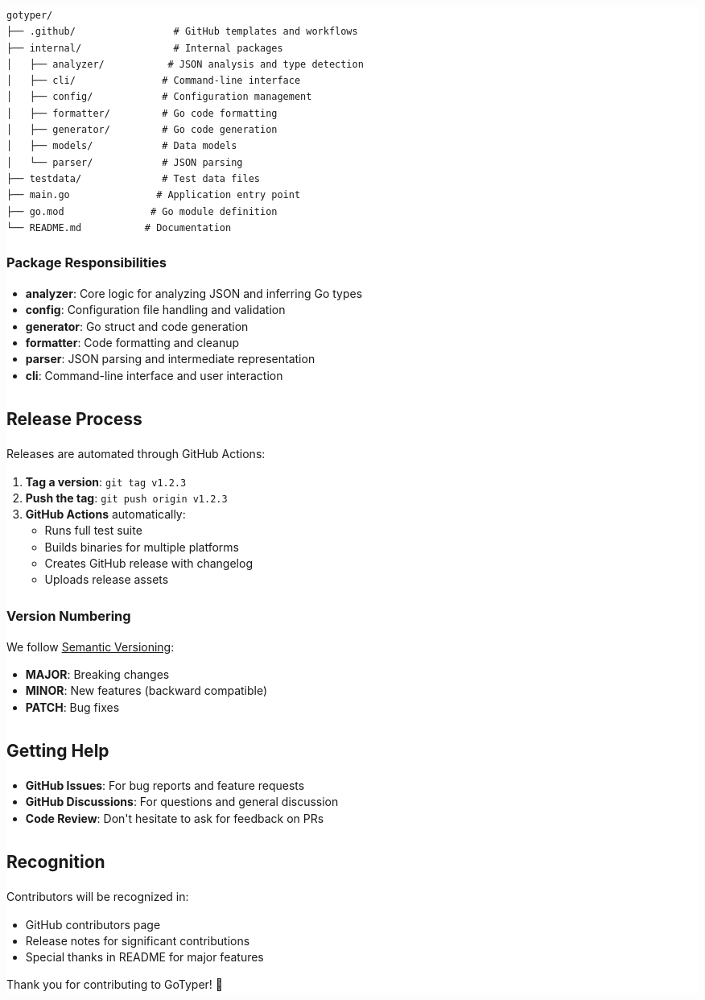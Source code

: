 ```
gotyper/
├── .github/                 # GitHub templates and workflows
├── internal/                # Internal packages
│   ├── analyzer/           # JSON analysis and type detection
│   ├── cli/               # Command-line interface
│   ├── config/            # Configuration management
│   ├── formatter/         # Go code formatting
│   ├── generator/         # Go code generation
│   ├── models/            # Data models
│   └── parser/            # JSON parsing
├── testdata/              # Test data files
├── main.go               # Application entry point
├── go.mod               # Go module definition
└── README.md           # Documentation
```

### Package Responsibilities

- **analyzer**: Core logic for analyzing JSON and inferring Go types
- **config**: Configuration file handling and validation
- **generator**: Go struct and code generation
- **formatter**: Code formatting and cleanup
- **parser**: JSON parsing and intermediate representation
- **cli**: Command-line interface and user interaction

## Release Process

Releases are automated through GitHub Actions:

1. **Tag a version**: `git tag v1.2.3`
2. **Push the tag**: `git push origin v1.2.3`
3. **GitHub Actions** automatically:
   - Runs full test suite
   - Builds binaries for multiple platforms
   - Creates GitHub release with changelog
   - Uploads release assets

### Version Numbering

We follow [Semantic Versioning](https://semver.org/):
- **MAJOR**: Breaking changes
- **MINOR**: New features (backward compatible)
- **PATCH**: Bug fixes

## Getting Help

- **GitHub Issues**: For bug reports and feature requests
- **GitHub Discussions**: For questions and general discussion
- **Code Review**: Don't hesitate to ask for feedback on PRs

## Recognition

Contributors will be recognized in:
- GitHub contributors page
- Release notes for significant contributions
- Special thanks in README for major features

Thank you for contributing to GoTyper! 🚀